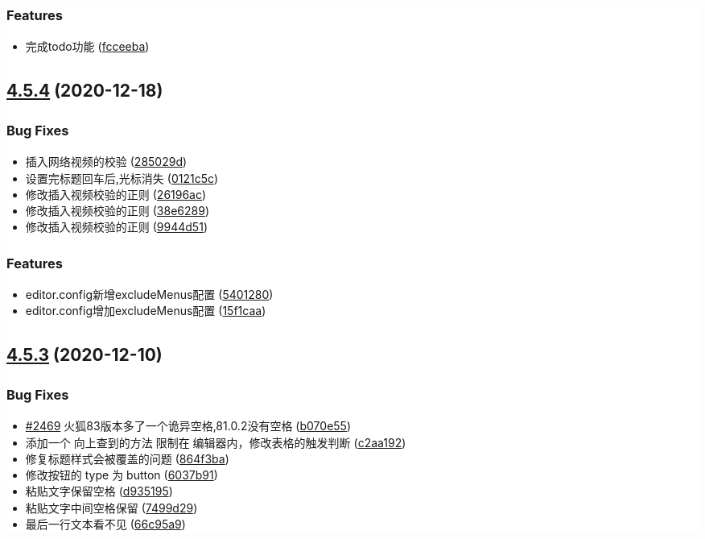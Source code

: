 
### Features

* 完成todo功能 ([fcceeba](https://github.com/wangeditor-team/wangEditor/commit/fcceeba68c2af1da118327d1e190702f2d47dc65))

## [4.5.4](https://github.com/wangeditor-team/wangEditor/compare/v4.5.3...v4.5.4) (2020-12-18)


### Bug Fixes

* 插入网络视频的校验 ([285029d](https://github.com/wangeditor-team/wangEditor/commit/285029d1de5b0b488700810b9217ae84eff3791a))
* 设置完标题回车后,光标消失 ([0121c5c](https://github.com/wangeditor-team/wangEditor/commit/0121c5cdc7e74640228a217cd0510c98efaba5bc))
* 修改插入视频校验的正则 ([26196ac](https://github.com/wangeditor-team/wangEditor/commit/26196ac88467d6d83e1d93c34cdb84468ca440b0))
* 修改插入视频校验的正则 ([38e6289](https://github.com/wangeditor-team/wangEditor/commit/38e62898c83a4e074bae1764b381e496453bd401))
* 修改插入视频校验的正则 ([9944d51](https://github.com/wangeditor-team/wangEditor/commit/9944d515ebee27509395230be696abdc352dd43a))


### Features

* editor.config新增excludeMenus配置 ([5401280](https://github.com/wangeditor-team/wangEditor/commit/5401280ea9e54d920b3541078fd2f39955235a92))
* editor.config增加excludeMenus配置 ([15f1caa](https://github.com/wangeditor-team/wangEditor/commit/15f1caae024b79e76412c8d1aad48c9dac97122f))

## [4.5.3](https://github.com/wangeditor-team/wangEditor/compare/v4.5.2...v4.5.3) (2020-12-10)


### Bug Fixes

* [#2469](https://github.com/wangeditor-team/wangEditor/issues/2469) 火狐83版本多了一个诡异空格,81.0.2没有空格 ([b070e55](https://github.com/wangeditor-team/wangEditor/commit/b070e550ce8c5a52c874ddba021cc8f69c3e9b1b))
* 添加一个 向上查到的方法 限制在 编辑器内，修改表格的触发判断 ([c2aa192](https://github.com/wangeditor-team/wangEditor/commit/c2aa192a1a2b295be0ab7deabd15860a8b9be0eb))
* 修复标题样式会被覆盖的问题 ([864f3ba](https://github.com/wangeditor-team/wangEditor/commit/864f3baaaa1e619be7ad682a1dd9b82e69280883))
* 修改按钮的 type 为 button ([6037b91](https://github.com/wangeditor-team/wangEditor/commit/6037b913ce1aa7e1e4149262295da4d9c301935c))
* 粘贴文字保留空格 ([d935195](https://github.com/wangeditor-team/wangEditor/commit/d935195de4bda4c9fe0dd5b5dc793109b752c87a))
* 粘贴文字中间空格保留 ([7499d29](https://github.com/wangeditor-team/wangEditor/commit/7499d292fab5b4c7bb3b645dd9c811fb44d82c9f))
* 最后一行文本看不见 ([66c95a9](https://github.com/wangeditor-team/wangEditor/commit/66c95a9596a41c0a41da6fb5cb9ffa10a5975847))
